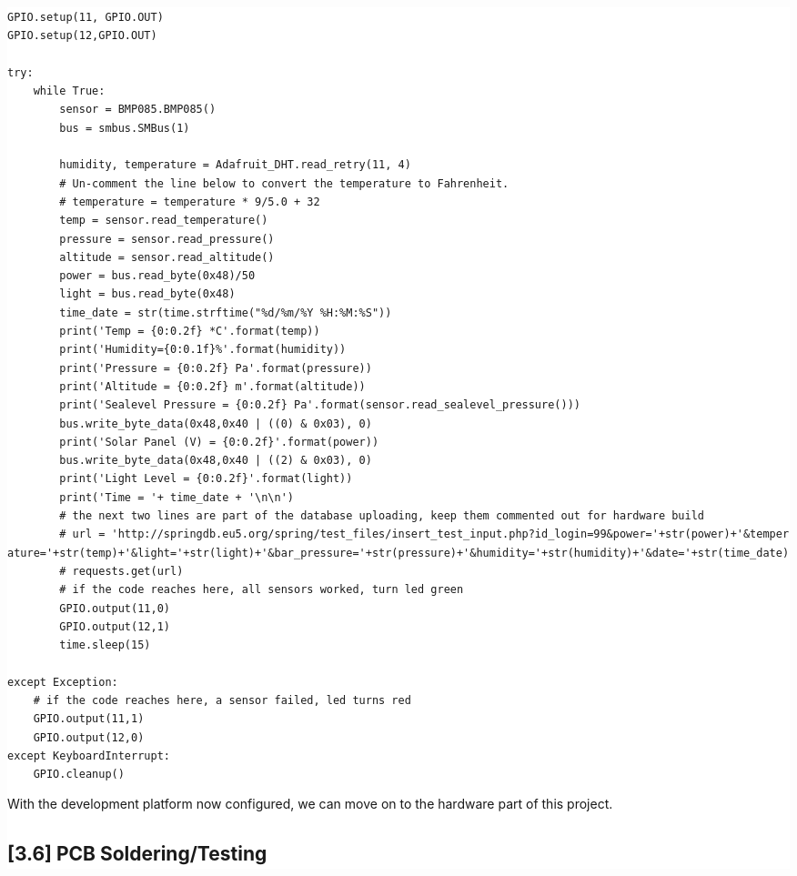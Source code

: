 ~~~~~~~~~~~~~~~~~~~~~~~~~~~~~~~~~~~~~~~~~~~~~~~~~~~~~~~~~~~~~~~~~~~~~~~~~~~~~~~~
GPIO.setup(11, GPIO.OUT)
GPIO.setup(12,GPIO.OUT)

try:
    while True:
        sensor = BMP085.BMP085()
        bus = smbus.SMBus(1)

        humidity, temperature = Adafruit_DHT.read_retry(11, 4)
        # Un-comment the line below to convert the temperature to Fahrenheit.
        # temperature = temperature * 9/5.0 + 32
        temp = sensor.read_temperature()
        pressure = sensor.read_pressure()
        altitude = sensor.read_altitude()
        power = bus.read_byte(0x48)/50
        light = bus.read_byte(0x48)
        time_date = str(time.strftime("%d/%m/%Y %H:%M:%S"))
        print('Temp = {0:0.2f} *C'.format(temp))
        print('Humidity={0:0.1f}%'.format(humidity))
        print('Pressure = {0:0.2f} Pa'.format(pressure))
        print('Altitude = {0:0.2f} m'.format(altitude))
        print('Sealevel Pressure = {0:0.2f} Pa'.format(sensor.read_sealevel_pressure()))
        bus.write_byte_data(0x48,0x40 | ((0) & 0x03), 0)
        print('Solar Panel (V) = {0:0.2f}'.format(power))
        bus.write_byte_data(0x48,0x40 | ((2) & 0x03), 0)
        print('Light Level = {0:0.2f}'.format(light))
        print('Time = '+ time_date + '\n\n')
        # the next two lines are part of the database uploading, keep them commented out for hardware build
        # url = 'http://springdb.eu5.org/spring/test_files/insert_test_input.php?id_login=99&power='+str(power)+'&temperature='+str(temp)+'&light='+str(light)+'&bar_pressure='+str(pressure)+'&humidity='+str(humidity)+'&date='+str(time_date)
        # requests.get(url)
        # if the code reaches here, all sensors worked, turn led green
        GPIO.output(11,0)
        GPIO.output(12,1)
        time.sleep(15)
        
except Exception:
    # if the code reaches here, a sensor failed, led turns red
    GPIO.output(11,1)
    GPIO.output(12,0)
except KeyboardInterrupt:
    GPIO.cleanup()
~~~~~~~~~~~~~~~~~~~~~~~~~~~~~~~~~~~~~~~~~~~~~~~~~~~~~~~~~~~~~~~~~~~~~~~~~~~~~~~~

With the development platform now configured, we can move on to the hardware
part of this project.

[3.6] PCB Soldering/Testing
---------------------------
